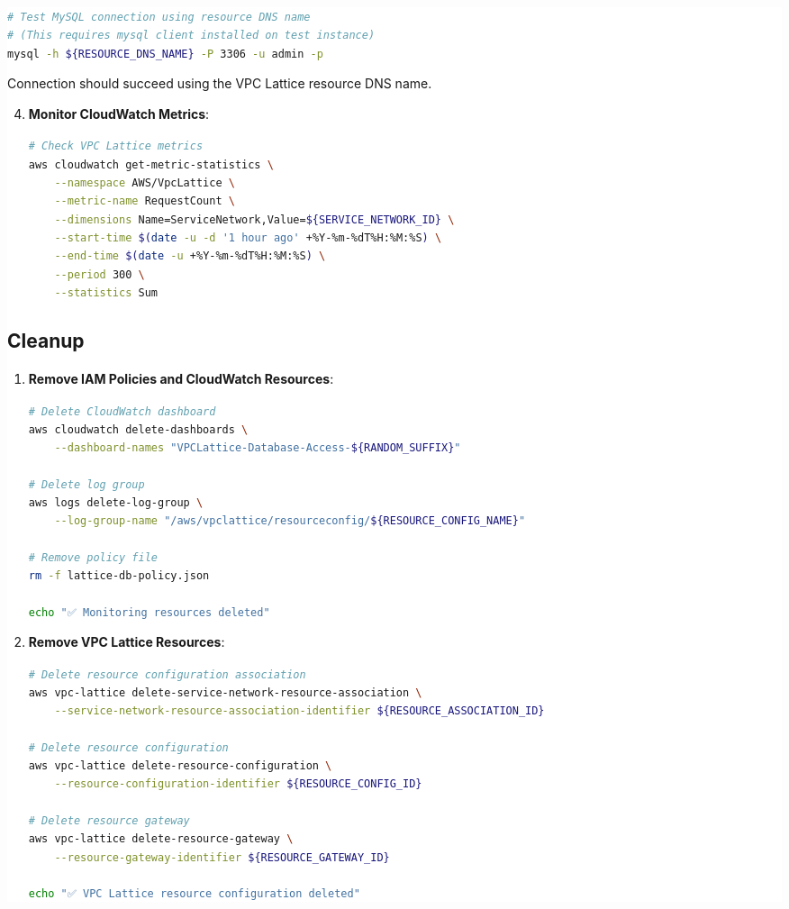    ```bash
   # Test MySQL connection using resource DNS name
   # (This requires mysql client installed on test instance)
   mysql -h ${RESOURCE_DNS_NAME} -P 3306 -u admin -p
   ```

   Connection should succeed using the VPC Lattice resource DNS name.

4. **Monitor CloudWatch Metrics**:

   ```bash
   # Check VPC Lattice metrics
   aws cloudwatch get-metric-statistics \
       --namespace AWS/VpcLattice \
       --metric-name RequestCount \
       --dimensions Name=ServiceNetwork,Value=${SERVICE_NETWORK_ID} \
       --start-time $(date -u -d '1 hour ago' +%Y-%m-%dT%H:%M:%S) \
       --end-time $(date -u +%Y-%m-%dT%H:%M:%S) \
       --period 300 \
       --statistics Sum
   ```

## Cleanup

1. **Remove IAM Policies and CloudWatch Resources**:

   ```bash
   # Delete CloudWatch dashboard
   aws cloudwatch delete-dashboards \
       --dashboard-names "VPCLattice-Database-Access-${RANDOM_SUFFIX}"
   
   # Delete log group
   aws logs delete-log-group \
       --log-group-name "/aws/vpclattice/resourceconfig/${RESOURCE_CONFIG_NAME}"
   
   # Remove policy file
   rm -f lattice-db-policy.json
   
   echo "✅ Monitoring resources deleted"
   ```

2. **Remove VPC Lattice Resources**:

   ```bash
   # Delete resource configuration association
   aws vpc-lattice delete-service-network-resource-association \
       --service-network-resource-association-identifier ${RESOURCE_ASSOCIATION_ID}
   
   # Delete resource configuration
   aws vpc-lattice delete-resource-configuration \
       --resource-configuration-identifier ${RESOURCE_CONFIG_ID}
   
   # Delete resource gateway
   aws vpc-lattice delete-resource-gateway \
       --resource-gateway-identifier ${RESOURCE_GATEWAY_ID}
   
   echo "✅ VPC Lattice resource configuration deleted"
   ```

